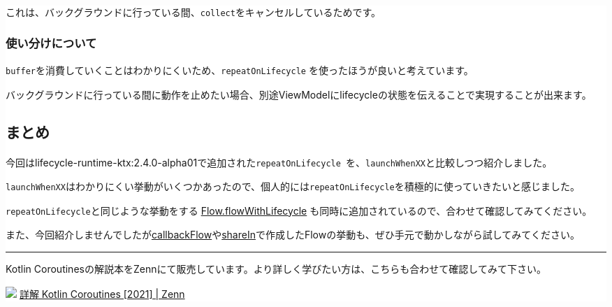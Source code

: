 これは、バックグラウンドに行っている間、`collect`をキャンセルしているためです。

### 使い分けについて

`buffer`を消費していくことはわかりにくいため、`repeatOnLifecycle` を使ったほうが良いと考えています。

バックグラウンドに行っている間に動作を止めたい場合、別途ViewModelにlifecycleの状態を伝えることで実現することが出来ます。

## まとめ
今回はlifecycle-runtime-ktx:2.4.0-alpha01で追加された`repeatOnLifecycle `を、`launchWhenXX`と比較しつつ紹介しました。

`launchWhenXX`はわかりにくい挙動がいくつかあったので、個人的には`repeatOnLifecycle`を積極的に使っていきたいと感じました。

`repeatOnLifecycle`と同じような挙動をする [Flow.flowWithLifecycle](https://developer.android.google.cn/reference/kotlin/androidx/lifecycle/package-summary?hl=id-IDCache#flowwithlifecycle) も同時に追加されているので、合わせて確認してみてください。

また、今回紹介しませんでしたが[callbackFlow](https://kotlin.github.io/kotlinx.coroutines/kotlinx-coroutines-core/kotlinx.coroutines.flow/callback-flow.html)や[shareIn](https://kotlin.github.io/kotlinx.coroutines/kotlinx-coroutines-core/kotlinx.coroutines.flow/share-in.html)で作成したFlowの挙動も、ぜひ手元で動かしながら試してみてください。

---
Kotlin Coroutinesの解説本をZennにて販売しています。より詳しく学びたい方は、こちらも合わせて確認してみて下さい。

[![](https://cdn.at-sushi.work/temp/zenn-coroutines-pr.png)](https://zenn.dev/at_sushi_at/books/edf63219adfc31)
[詳解 Kotlin Coroutines \[2021\] | Zenn](https://zenn.dev/at_sushi_at/books/edf63219adfc31)